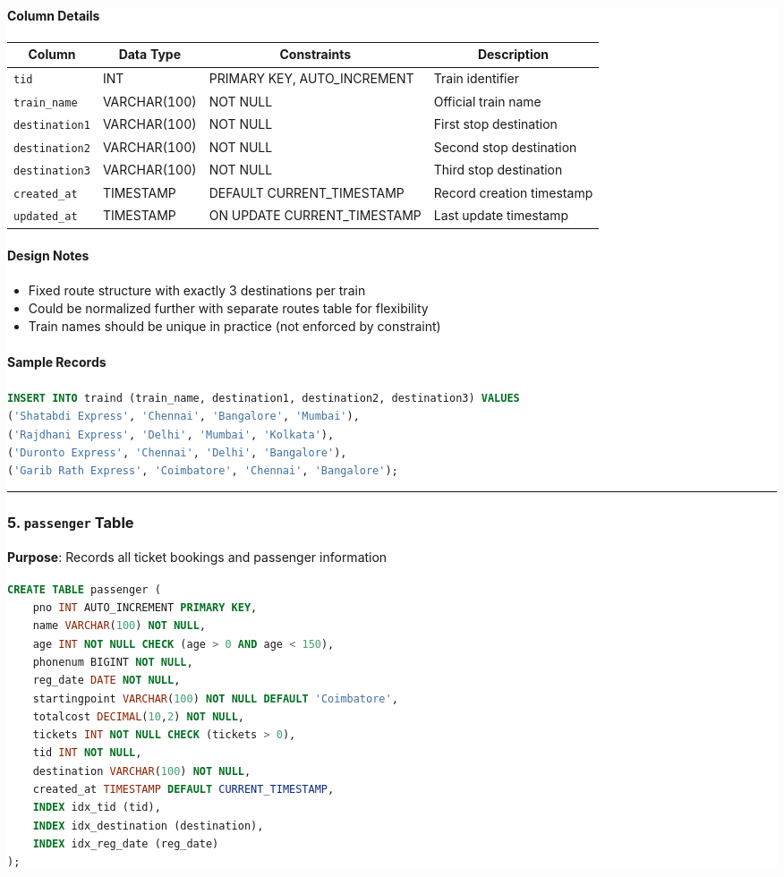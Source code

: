 #### Column Details

| Column | Data Type | Constraints | Description |
|--------|-----------|-------------|-------------|
| `tid` | INT | PRIMARY KEY, AUTO_INCREMENT | Train identifier |
| `train_name` | VARCHAR(100) | NOT NULL | Official train name |
| `destination1` | VARCHAR(100) | NOT NULL | First stop destination |
| `destination2` | VARCHAR(100) | NOT NULL | Second stop destination |
| `destination3` | VARCHAR(100) | NOT NULL | Third stop destination |
| `created_at` | TIMESTAMP | DEFAULT CURRENT_TIMESTAMP | Record creation timestamp |
| `updated_at` | TIMESTAMP | ON UPDATE CURRENT_TIMESTAMP | Last update timestamp |

#### Design Notes
- Fixed route structure with exactly 3 destinations per train
- Could be normalized further with separate routes table for flexibility
- Train names should be unique in practice (not enforced by constraint)

#### Sample Records
```sql
INSERT INTO traind (train_name, destination1, destination2, destination3) VALUES
('Shatabdi Express', 'Chennai', 'Bangalore', 'Mumbai'),
('Rajdhani Express', 'Delhi', 'Mumbai', 'Kolkata'),
('Duronto Express', 'Chennai', 'Delhi', 'Bangalore'),
('Garib Rath Express', 'Coimbatore', 'Chennai', 'Bangalore');
```

---

### 5. `passenger` Table

**Purpose**: Records all ticket bookings and passenger information

```sql
CREATE TABLE passenger (
    pno INT AUTO_INCREMENT PRIMARY KEY,
    name VARCHAR(100) NOT NULL,
    age INT NOT NULL CHECK (age > 0 AND age < 150),
    phonenum BIGINT NOT NULL,
    reg_date DATE NOT NULL,
    startingpoint VARCHAR(100) NOT NULL DEFAULT 'Coimbatore',
    totalcost DECIMAL(10,2) NOT NULL,
    tickets INT NOT NULL CHECK (tickets > 0),
    tid INT NOT NULL,
    destination VARCHAR(100) NOT NULL,
    created_at TIMESTAMP DEFAULT CURRENT_TIMESTAMP,
    INDEX idx_tid (tid),
    INDEX idx_destination (destination),
    INDEX idx_reg_date (reg_date)
);
```
